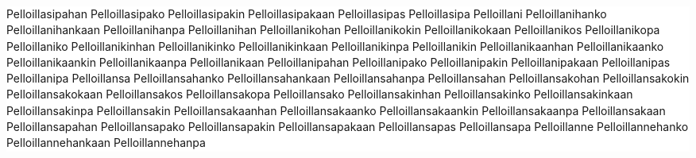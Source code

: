 Pelloillasipahan
Pelloillasipako
Pelloillasipakin
Pelloillasipakaan
Pelloillasipas
Pelloillasipa
Pelloillani
Pelloillanihanko
Pelloillanihankaan
Pelloillanihanpa
Pelloillanihan
Pelloillanikohan
Pelloillanikokin
Pelloillanikokaan
Pelloillanikos
Pelloillanikopa
Pelloillaniko
Pelloillanikinhan
Pelloillanikinko
Pelloillanikinkaan
Pelloillanikinpa
Pelloillanikin
Pelloillanikaanhan
Pelloillanikaanko
Pelloillanikaankin
Pelloillanikaanpa
Pelloillanikaan
Pelloillanipahan
Pelloillanipako
Pelloillanipakin
Pelloillanipakaan
Pelloillanipas
Pelloillanipa
Pelloillansa
Pelloillansahanko
Pelloillansahankaan
Pelloillansahanpa
Pelloillansahan
Pelloillansakohan
Pelloillansakokin
Pelloillansakokaan
Pelloillansakos
Pelloillansakopa
Pelloillansako
Pelloillansakinhan
Pelloillansakinko
Pelloillansakinkaan
Pelloillansakinpa
Pelloillansakin
Pelloillansakaanhan
Pelloillansakaanko
Pelloillansakaankin
Pelloillansakaanpa
Pelloillansakaan
Pelloillansapahan
Pelloillansapako
Pelloillansapakin
Pelloillansapakaan
Pelloillansapas
Pelloillansapa
Pelloillanne
Pelloillannehanko
Pelloillannehankaan
Pelloillannehanpa